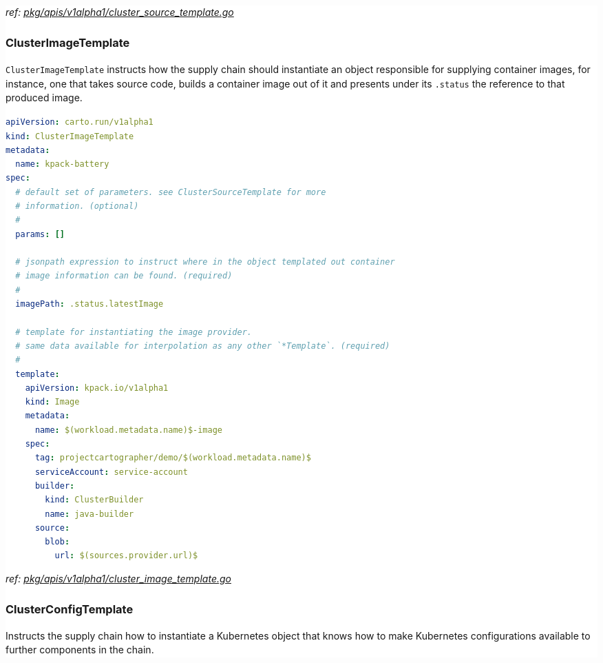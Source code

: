 _ref: [pkg/apis/v1alpha1/cluster_source_template.go](https://github.com/vmware-tanzu/cartographer/blob/v0.0.3/pkg/apis/v1alpha1/cluster_source_template.go)_


### ClusterImageTemplate

`ClusterImageTemplate` instructs how the supply chain should instantiate an object responsible for supplying container images, for instance, one that takes source code, builds a container image out of it and presents under its `.status` the reference to that produced image.


```yaml
apiVersion: carto.run/v1alpha1
kind: ClusterImageTemplate
metadata:
  name: kpack-battery
spec:
  # default set of parameters. see ClusterSourceTemplate for more
  # information. (optional)
  #
  params: []

  # jsonpath expression to instruct where in the object templated out container 
  # image information can be found. (required)
  #
  imagePath: .status.latestImage

  # template for instantiating the image provider.
  # same data available for interpolation as any other `*Template`. (required)
  #
  template:
    apiVersion: kpack.io/v1alpha1
    kind: Image
    metadata:
      name: $(workload.metadata.name)$-image
    spec:
      tag: projectcartographer/demo/$(workload.metadata.name)$
      serviceAccount: service-account
      builder:
        kind: ClusterBuilder
        name: java-builder
      source:
        blob:
          url: $(sources.provider.url)$
```

_ref: [pkg/apis/v1alpha1/cluster_image_template.go](https://github.com/vmware-tanzu/cartographer/blob/v0.0.3/pkg/apis/v1alpha1/cluster_image_template.go)_

### ClusterConfigTemplate

Instructs the supply chain how to instantiate a Kubernetes object that knows how to make Kubernetes configurations available to further components in the chain.
